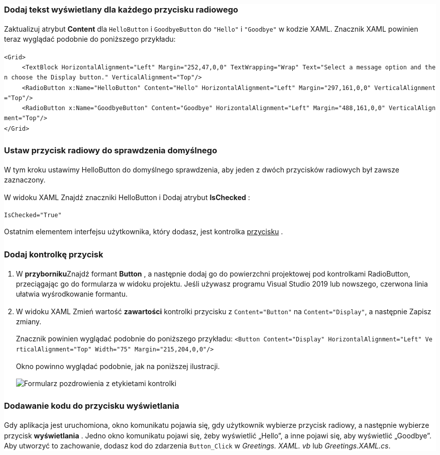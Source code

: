 ### <a name="add-display-text-for-each-radio-button"></a>Dodaj tekst wyświetlany dla każdego przycisku radiowego

Zaktualizuj atrybut **Content** dla `HelloButton` i `GoodbyeButton` do `"Hello"` i `"Goodbye"` w kodzie XAML. Znacznik XAML powinien teraz wyglądać podobnie do poniższego przykładu:

   ```xaml
   <Grid>
        <TextBlock HorizontalAlignment="Left" Margin="252,47,0,0" TextWrapping="Wrap" Text="Select a message option and then choose the Display button." VerticalAlignment="Top"/>
        <RadioButton x:Name="HelloButton" Content="Hello" HorizontalAlignment="Left" Margin="297,161,0,0" VerticalAlignment="Top"/>
        <RadioButton x:Name="GoodbyeButton" Content="Goodbye" HorizontalAlignment="Left" Margin="488,161,0,0" VerticalAlignment="Top"/>
   </Grid>
   ```

### <a name="set-a-radio-button-to-be-checked-by-default"></a>Ustaw przycisk radiowy do sprawdzenia domyślnego

W tym kroku ustawimy HelloButton do domyślnego sprawdzenia, aby jeden z dwóch przycisków radiowych był zawsze zaznaczony.

W widoku XAML Znajdź znaczniki HelloButton i Dodaj atrybut **IsChecked** :

```xaml
IsChecked="True"
```

Ostatnim elementem interfejsu użytkownika, który dodasz, jest kontrolka [przycisku](/dotnet/framework/wpf/controls/button) .

### <a name="add-the-button-control"></a>Dodaj kontrolkę przycisk

1. W **przyborniku**Znajdź formant **Button** , a następnie dodaj go do powierzchni projektowej pod kontrolkami RadioButton, przeciągając go do formularza w widoku projektu. Jeśli używasz programu Visual Studio 2019 lub nowszego, czerwona linia ułatwia wyśrodkowanie formantu.

2. W widoku XAML Zmień wartość **zawartości** kontrolki przycisku z `Content="Button"` na `Content="Display"`, a następnie Zapisz zmiany.

     Znacznik powinien wyglądać podobnie do poniższego przykładu: `<Button Content="Display" HorizontalAlignment="Left" VerticalAlignment="Top" Width="75" Margin="215,204,0,0"/>`

     Okno powinno wyglądać podobnie, jak na poniższej ilustracji.

     ![Formularz pozdrowienia z etykietami kontrolki](../media/exploreide-greetingswithcontrollabels.png)

### <a name="add-code-to-the-display-button"></a>Dodawanie kodu do przycisku wyświetlania

Gdy aplikacja jest uruchomiona, okno komunikatu pojawia się, gdy użytkownik wybierze przycisk radiowy, a następnie wybierze przycisk **wyświetlania** . Jedno okno komunikatu pojawi się, żeby wyświetlić „Hello”, a inne pojawi się, aby wyświetlić „Goodbye”. Aby utworzyć to zachowanie, dodasz kod do zdarzenia `Button_Click` w *Greetings. XAML. vb* lub *Greetings.XAML.cs*.

